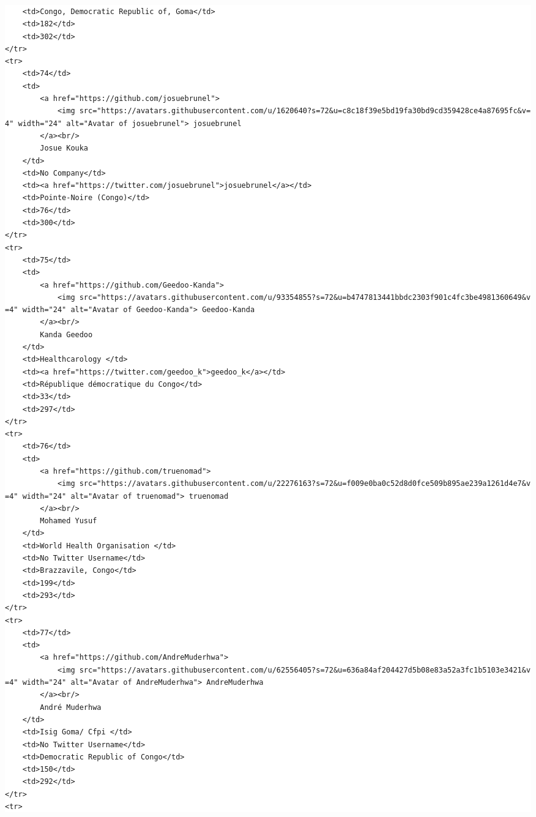 		<td>Congo, Democratic Republic of, Goma</td>
		<td>182</td>
		<td>302</td>
	</tr>
	<tr>
		<td>74</td>
		<td>
			<a href="https://github.com/josuebrunel">
				<img src="https://avatars.githubusercontent.com/u/1620640?s=72&u=c8c18f39e5bd19fa30bd9cd359428ce4a87695fc&v=4" width="24" alt="Avatar of josuebrunel"> josuebrunel
			</a><br/>
			Josue Kouka
		</td>
		<td>No Company</td>
		<td><a href="https://twitter.com/josuebrunel">josuebrunel</a></td>
		<td>Pointe-Noire (Congo)</td>
		<td>76</td>
		<td>300</td>
	</tr>
	<tr>
		<td>75</td>
		<td>
			<a href="https://github.com/Geedoo-Kanda">
				<img src="https://avatars.githubusercontent.com/u/93354855?s=72&u=b4747813441bbdc2303f901c4fc3be4981360649&v=4" width="24" alt="Avatar of Geedoo-Kanda"> Geedoo-Kanda
			</a><br/>
			Kanda Geedoo
		</td>
		<td>Healthcarology </td>
		<td><a href="https://twitter.com/geedoo_k">geedoo_k</a></td>
		<td>République démocratique du Congo</td>
		<td>33</td>
		<td>297</td>
	</tr>
	<tr>
		<td>76</td>
		<td>
			<a href="https://github.com/truenomad">
				<img src="https://avatars.githubusercontent.com/u/22276163?s=72&u=f009e0ba0c52d8d0fce509b895ae239a1261d4e7&v=4" width="24" alt="Avatar of truenomad"> truenomad
			</a><br/>
			Mohamed Yusuf
		</td>
		<td>World Health Organisation </td>
		<td>No Twitter Username</td>
		<td>Brazzavile, Congo</td>
		<td>199</td>
		<td>293</td>
	</tr>
	<tr>
		<td>77</td>
		<td>
			<a href="https://github.com/AndreMuderhwa">
				<img src="https://avatars.githubusercontent.com/u/62556405?s=72&u=636a84af204427d5b08e83a52a3fc1b5103e3421&v=4" width="24" alt="Avatar of AndreMuderhwa"> AndreMuderhwa
			</a><br/>
			André Muderhwa 
		</td>
		<td>Isig Goma/ Cfpi </td>
		<td>No Twitter Username</td>
		<td>Democratic Republic of Congo</td>
		<td>150</td>
		<td>292</td>
	</tr>
	<tr>